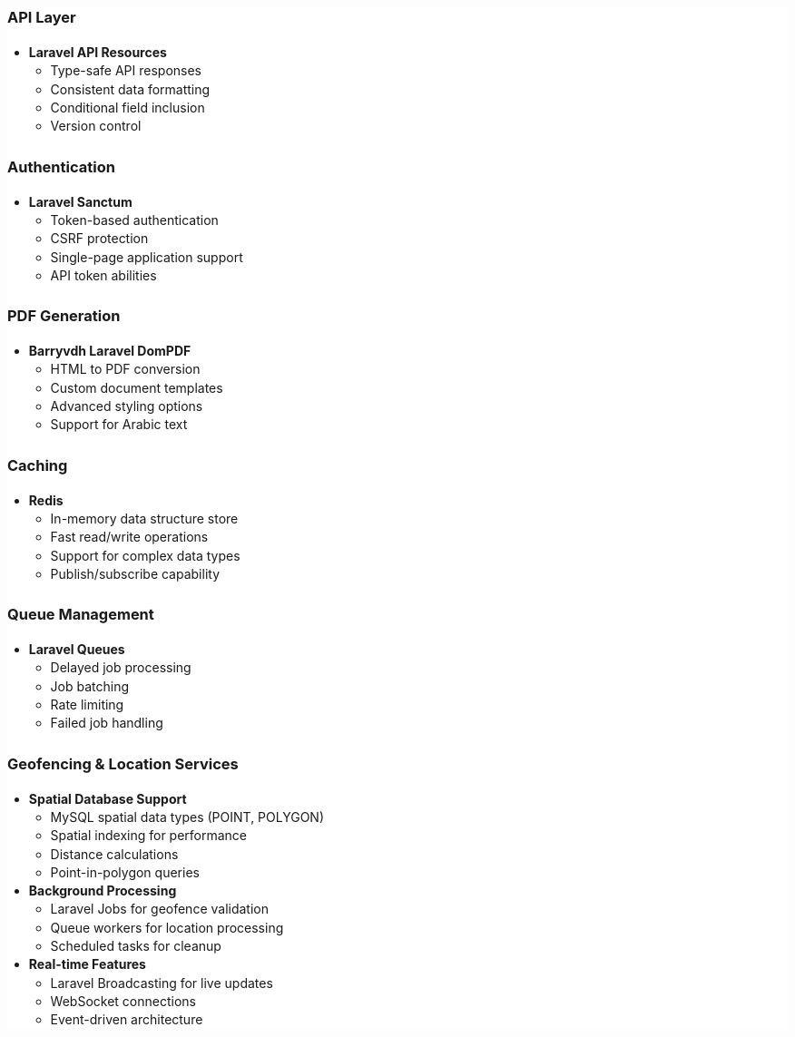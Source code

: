 ### API Layer
- **Laravel API Resources**
  - Type-safe API responses
  - Consistent data formatting
  - Conditional field inclusion
  - Version control

### Authentication
- **Laravel Sanctum**
  - Token-based authentication
  - CSRF protection
  - Single-page application support
  - API token abilities

### PDF Generation
- **Barryvdh Laravel DomPDF**
  - HTML to PDF conversion
  - Custom document templates
  - Advanced styling options
  - Support for Arabic text

### Caching
- **Redis**
  - In-memory data structure store
  - Fast read/write operations
  - Support for complex data types
  - Publish/subscribe capability

### Queue Management
- **Laravel Queues**
  - Delayed job processing
  - Job batching
  - Rate limiting
  - Failed job handling

### Geofencing & Location Services
- **Spatial Database Support**
  - MySQL spatial data types (POINT, POLYGON)
  - Spatial indexing for performance
  - Distance calculations
  - Point-in-polygon queries
- **Background Processing**
  - Laravel Jobs for geofence validation
  - Queue workers for location processing
  - Scheduled tasks for cleanup
- **Real-time Features**
  - Laravel Broadcasting for live updates
  - WebSocket connections
  - Event-driven architecture
